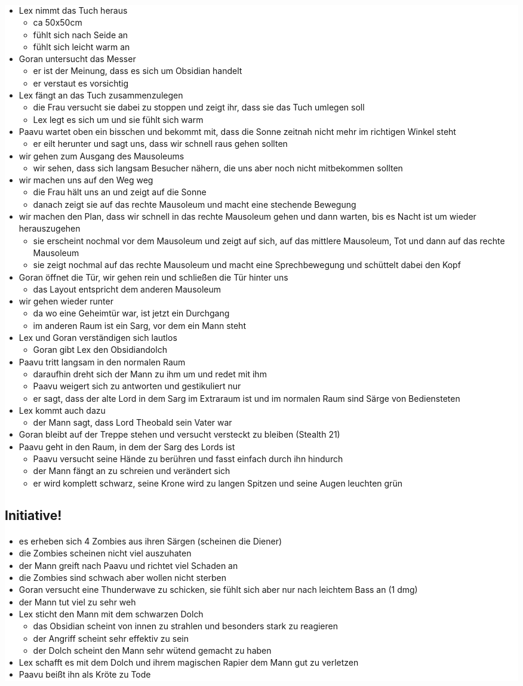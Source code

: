 - Lex nimmt das Tuch heraus
    - ca 50x50cm
    - fühlt sich nach Seide an
    - fühlt sich leicht warm an
- Goran untersucht das Messer
    - er ist der Meinung, dass es sich um Obsidian handelt
    - er verstaut es vorsichtig
- Lex fängt an das Tuch zusammenzulegen
    - die Frau versucht sie dabei zu stoppen und zeigt ihr, dass sie das Tuch umlegen soll
    - Lex legt es sich um und sie fühlt sich warm
- Paavu wartet oben ein bisschen und bekommt mit, dass die Sonne zeitnah nicht mehr im richtigen Winkel steht
    - er eilt herunter und sagt uns, dass wir schnell raus gehen sollten
- wir gehen zum Ausgang des Mausoleums
    - wir sehen, dass sich langsam Besucher nähern, die uns aber noch nicht mitbekommen sollten
- wir machen uns auf den Weg weg
    - die Frau hält uns an und zeigt auf die Sonne
    - danach zeigt sie auf das rechte Mausoleum und macht eine stechende Bewegung
- wir machen den Plan, dass wir schnell in das rechte Mausoleum gehen und dann warten, bis es Nacht ist um wieder herauszugehen
    - sie erscheint nochmal vor dem Mausoleum und zeigt auf sich, auf das mittlere Mausoleum, Tot und dann auf das rechte Mausoleum
    - sie zeigt nochmal auf das rechte Mausoleum und macht eine Sprechbewegung und schüttelt dabei den Kopf
- Goran öffnet die Tür, wir gehen rein und schließen die Tür hinter uns
    - das Layout entspricht dem anderen Mausoleum
- wir gehen wieder runter
    - da wo eine Geheimtür war, ist jetzt ein Durchgang
    - im anderen Raum ist ein Sarg, vor dem ein Mann steht
- Lex und Goran verständigen sich lautlos
    - Goran gibt Lex den Obsidiandolch
- Paavu tritt langsam in den normalen Raum
    - daraufhin dreht sich der Mann zu ihm um und redet mit ihm
    - Paavu weigert sich zu antworten und gestikuliert nur
    - er sagt, dass der alte Lord in dem Sarg im Extraraum ist und im normalen Raum sind Särge von Bediensteten
- Lex kommt auch dazu
    - der Mann sagt, dass Lord Theobald sein Vater war
- Goran bleibt auf der Treppe stehen und versucht versteckt zu bleiben (Stealth 21)
- Paavu geht in den Raum, in dem der Sarg des Lords ist
    - Paavu versucht seine Hände zu berühren und fasst einfach durch ihn hindurch
    - der Mann fängt an zu schreien und verändert sich
    - er wird komplett schwarz, seine Krone wird zu langen Spitzen und seine Augen leuchten grün

## Initiative!
- es erheben sich 4 Zombies aus ihren Särgen (scheinen die Diener)
- die Zombies scheinen nicht viel auszuhaten
- der Mann greift nach Paavu und richtet viel Schaden an
- die Zombies sind schwach aber wollen nicht sterben
- Goran versucht eine Thunderwave zu schicken, sie fühlt sich aber nur nach leichtem Bass an (1 dmg)
- der Mann tut viel zu sehr weh
- Lex sticht den Mann mit dem schwarzen Dolch
    - das Obsidian scheint von innen zu strahlen und besonders stark zu reagieren
    - der Angriff scheint sehr effektiv zu sein
    - der Dolch scheint den Mann sehr wütend gemacht zu haben
- Lex schafft es mit dem Dolch und ihrem magischen Rapier dem Mann gut zu verletzen
- Paavu beißt ihn als Kröte zu Tode
